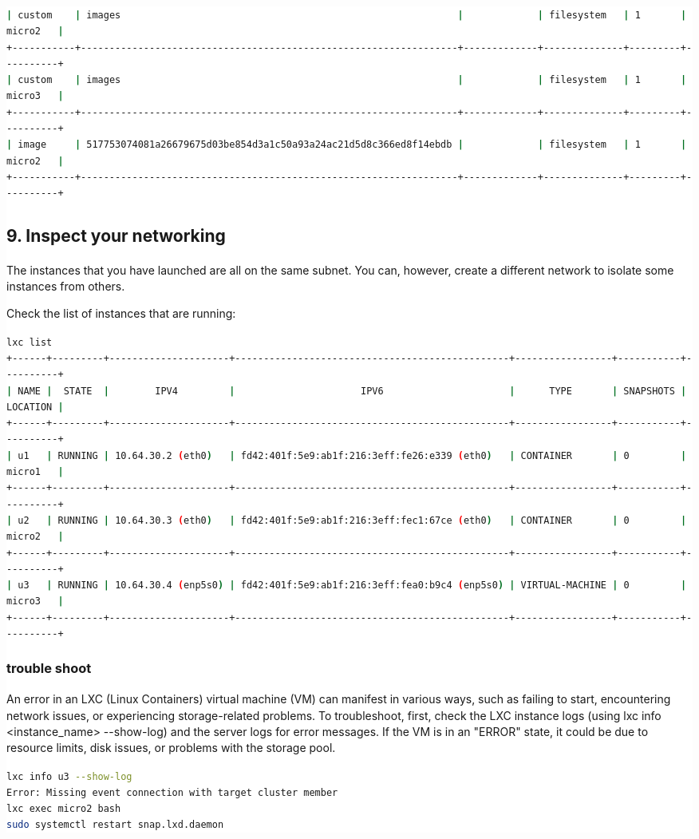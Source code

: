 ```bash
| custom    | images                                                           |             | filesystem   | 1       | micro2   |
+-----------+------------------------------------------------------------------+-------------+--------------+---------+----------+
| custom    | images                                                           |             | filesystem   | 1       | micro3   |
+-----------+------------------------------------------------------------------+-------------+--------------+---------+----------+
| image     | 517753074081a26679675d03be854d3a1c50a93a24ac21d5d8c366ed8f14ebdb |             | filesystem   | 1       | micro2   |
+-----------+------------------------------------------------------------------+-------------+--------------+---------+----------+
```

## 9. Inspect your networking

The instances that you have launched are all on the same subnet. You can, however, create a different network to isolate some instances from others.

Check the list of instances that are running:

```bash
lxc list
+------+---------+---------------------+------------------------------------------------+-----------------+-----------+----------+
| NAME |  STATE  |        IPV4         |                      IPV6                      |      TYPE       | SNAPSHOTS | LOCATION |
+------+---------+---------------------+------------------------------------------------+-----------------+-----------+----------+
| u1   | RUNNING | 10.64.30.2 (eth0)   | fd42:401f:5e9:ab1f:216:3eff:fe26:e339 (eth0)   | CONTAINER       | 0         | micro1   |
+------+---------+---------------------+------------------------------------------------+-----------------+-----------+----------+
| u2   | RUNNING | 10.64.30.3 (eth0)   | fd42:401f:5e9:ab1f:216:3eff:fec1:67ce (eth0)   | CONTAINER       | 0         | micro2   |
+------+---------+---------------------+------------------------------------------------+-----------------+-----------+----------+
| u3   | RUNNING | 10.64.30.4 (enp5s0) | fd42:401f:5e9:ab1f:216:3eff:fea0:b9c4 (enp5s0) | VIRTUAL-MACHINE | 0         | micro3   |
+------+---------+---------------------+------------------------------------------------+-----------------+-----------+----------+
```

### trouble shoot

An error in an LXC (Linux Containers) virtual machine (VM) can manifest in various ways, such as failing to start, encountering network issues, or experiencing storage-related problems. To troubleshoot, first, check the LXC instance logs (using lxc info <instance_name> --show-log) and the server logs for error messages. If the VM is in an "ERROR" state, it could be due to resource limits, disk issues, or problems with the storage pool.

```bash
lxc info u3 --show-log
Error: Missing event connection with target cluster member
lxc exec micro2 bash
sudo systemctl restart snap.lxd.daemon

```

